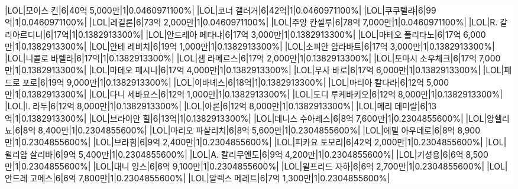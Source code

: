 |LOL|모이스 킨|6|40억 5,000만|1|0.0460971100%|
|LOL|코너 갤러거|6|42억|1|0.0460971100%|
|LOL|쿠쿠렐랴|6|99억|1|0.0460971100%|
|LOL|레길론|6|73억 2,000만|1|0.0460971100%|
|LOL|주앙 칸셀루|6|78억 7,000만|1|0.0460971100%|
|LOL|R. 갈리아르디니|6|17억|1|0.1382913300%|
|LOL|안드레아 페타냐|6|17억 3,000만|1|0.1382913300%|
|LOL|마테오 폴리타노|6|17억 6,000만|1|0.1382913300%|
|LOL|안테 레비치|6|19억 1,000만|1|0.1382913300%|
|LOL|소피안 암라바트|6|17억 3,000만|1|0.1382913300%|
|LOL|니콜로 바렐라|6|17억|1|0.1382913300%|
|LOL|샘 라메르스|6|17억 2,000만|1|0.1382913300%|
|LOL|토마시 소우체크|6|17억 7,000만|1|0.1382913300%|
|LOL|마테오 페시나|6|17억 4,000만|1|0.1382913300%|
|LOL|무사 바로|6|17억 6,000만|1|0.1382913300%|
|LOL|페드로 포로|6|19억 9,000만|1|0.1382913300%|
|LOL|이바녜스|6|18억|1|0.1382913300%|
|LOL|마티아 칼다라|6|12억 5,000만|1|0.1382913300%|
|LOL|다니 세바요스|6|12억 1,000만|1|0.1382913300%|
|LOL|도디 루케바키오|6|12억 8,000만|1|0.1382913300%|
|LOL|I. 라두|6|12억 8,000만|1|0.1382913300%|
|LOL|아론|6|12억 8,000만|1|0.1382913300%|
|LOL|메리 데미랄|6|13억|1|0.1382913300%|
|LOL|브라이안 힐|6|13억|1|0.1382913300%|
|LOL|데니스 수아레스|6|8억 7,600만|1|0.2304855600%|
|LOL|앙헬리뇨|6|8억 8,400만|1|0.2304855600%|
|LOL|마리오 파샬리치|6|8억 5,600만|1|0.2304855600%|
|LOL|에밀 아우데로|6|8억 8,900만|1|0.2304855600%|
|LOL|브라힘|6|9억 2,400만|1|0.2304855600%|
|LOL|피카요 토모리|6|42억 2,000만|1|0.2304855600%|
|LOL|윌리암 살리바|6|9억 5,400만|1|0.2304855600%|
|LOL|A. 칼리무엔도|6|9억 4,200만|1|0.2304855600%|
|LOL|기성용|6|6억 8,500만|1|0.2304855600%|
|LOL|대니 잉스|6|6억 9,100만|1|0.2304855600%|
|LOL|윌프리드 자하|6|6억 2,700만|1|0.2304855600%|
|LOL|안드레 고메스|6|6억 7,800만|1|0.2304855600%|
|LOL|알렉스 메레트|6|7억 1,300만|1|0.2304855600%|